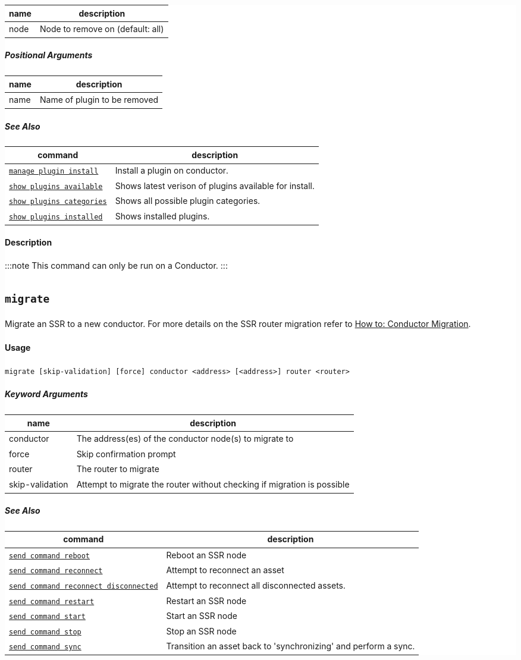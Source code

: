 | name | description |
| ---- | ----------- |
| node | Node to remove on (default: all) |

##### Positional Arguments

| name | description |
| ---- | ----------- |
| name | Name of plugin to be removed |

##### See Also

| command | description |
| ------- | ----------- |
| [`manage plugin install`](#manage-plugin-install) | Install a plugin on conductor. |
| [`show plugins available`](#show-plugins-available) | Shows latest verison of plugins available for install. |
| [`show plugins categories`](#show-plugins-categories) | Shows all possible plugin categories. |
| [`show plugins installed`](#show-plugins-installed) | Shows installed plugins. |

#### Description

:::note
This command can only be run on a Conductor.
:::

## `migrate`

Migrate an SSR to a new conductor. For more details on the SSR router migration refer to [How to: Conductor Migration](howto_conductor_migration.md).

#### Usage

```
migrate [skip-validation] [force] conductor <address> [<address>] router <router>
```

##### Keyword Arguments

| name | description |
| ---- | ----------- |
| conductor | The address(es) of the conductor node(s) to migrate to |
| force | Skip confirmation prompt |
| router | The router to migrate |
| skip-validation | Attempt to migrate the router without checking if migration is possible |

##### See Also

| command | description |
| ------- | ----------- |
| [`send command reboot`](#send-command-reboot) | Reboot an SSR node |
| [`send command reconnect`](#send-command-reconnect) | Attempt to reconnect an asset |
| [`send command reconnect disconnected`](#send-command-reconnect-disconnected) | Attempt to reconnect all disconnected assets. |
| [`send command restart`](#send-command-restart) | Restart an SSR node |
| [`send command start`](#send-command-start) | Start an SSR node |
| [`send command stop`](#send-command-stop) | Stop an SSR node |
| [`send command sync`](#send-command-sync) | Transition an asset back to &#x27;synchronizing&#x27; and perform a sync. |